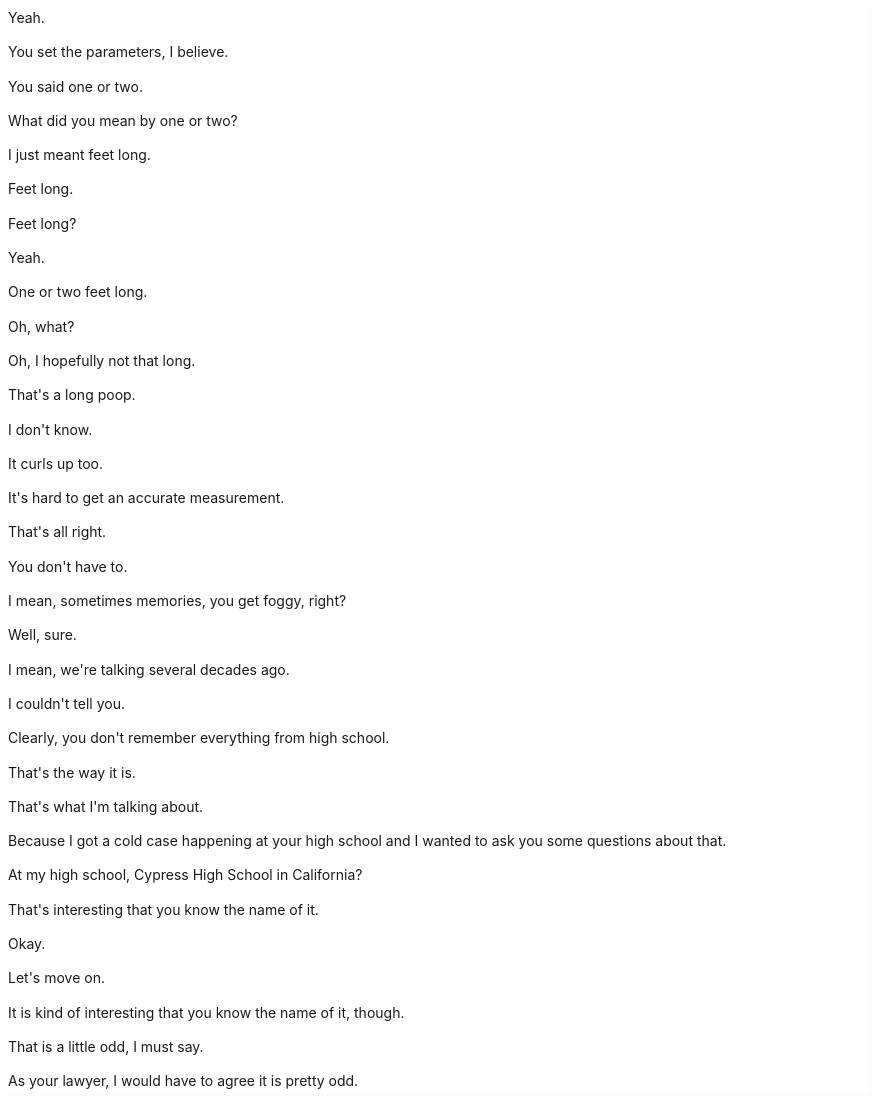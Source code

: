 Yeah.

You set the parameters, I believe.

You said one or two.

What did you mean by one or two?

I just meant feet long.

Feet long.

Feet long?

Yeah.

One or two feet long.

Oh, what?

Oh, I hopefully not that long.

That's a long poop.

I don't know.

It curls up too.

It's hard to get an accurate measurement.

That's all right.

You don't have to.

I mean, sometimes memories, you get foggy, right?

Well, sure.

I mean, we're talking several decades ago.

I couldn't tell you.

Clearly, you don't remember everything from high school.

That's the way it is.

That's what I'm talking about.

Because I got a cold case happening at your high school and I wanted to ask you some questions about that.

At my high school, Cypress High School in California?

That's interesting that you know the name of it.

Okay.

Let's move on.

It is kind of interesting that you know the name of it, though.

That is a little odd, I must say.

As your lawyer, I would have to agree it is pretty odd.
